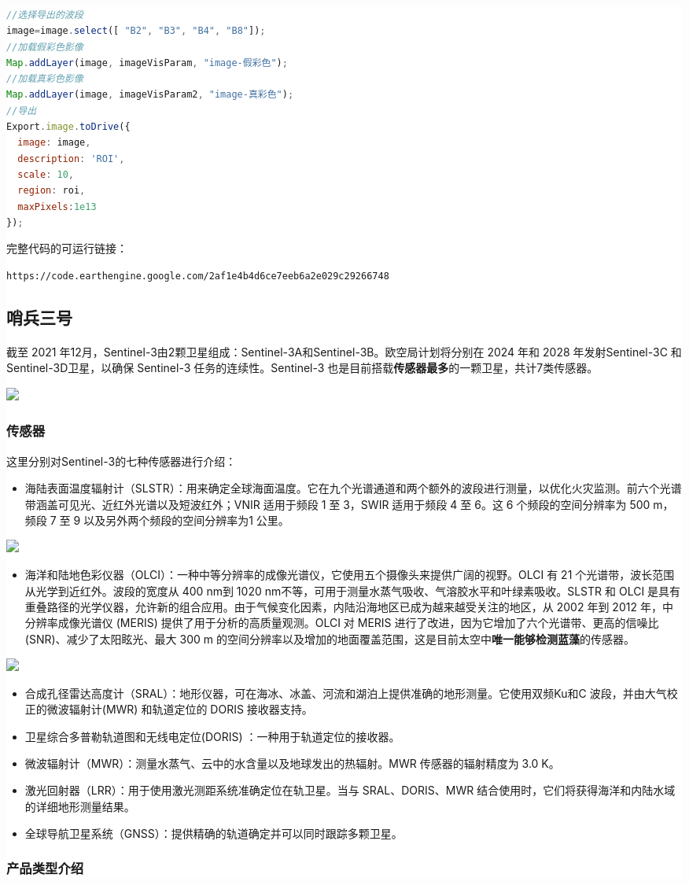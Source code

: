 ```javascript
//选择导出的波段
image=image.select([ "B2", "B3", "B4", "B8"]);
//加载假彩色影像
Map.addLayer(image, imageVisParam, "image-假彩色");
//加载真彩色影像
Map.addLayer(image, imageVisParam2, "image-真彩色");
//导出
Export.image.toDrive({
  image: image,
  description: 'ROI',
  scale: 10,
  region: roi,
  maxPixels:1e13
});
```

完整代码的可运行链接：

```html
https://code.earthengine.google.com/2af1e4b4d6ce7eeb6a2e029c29266748
```

## 哨兵三号

截至 2021 年12月，Sentinel-3由2颗卫星组成：Sentinel-3A和Sentinel-3B。欧空局计划将分别在 2024 年和 2028 年发射Sentinel-3C 和 Sentinel-3D卫星，以确保 Sentinel-3 任务的连续性。Sentinel-3 也是目前搭载**传感器最多**的一颗卫星，共计7类传感器。

![](http://pics.landcover100.com/pics//image/20211218011005.png)

### 传感器

这里分别对Sentinel-3的七种传感器进行介绍：

- 海陆表面温度辐射计（SLSTR）：用来确定全球海面温度。它在九个光谱通道和两个额外的波段进行测量，以优化火灾监测。前六个光谱带涵盖可见光、近红外光谱以及短波红外；VNIR 适用于频段 1 至 3，SWIR 适用于频段 4 至 6。这 6 个频段的空间分辨率为 500 m，频段 7 至 9 以及另外两个频段的空间分辨率为1 公里。

![](http://pics.landcover100.com/pics//image/20211218012111.png)

- 海洋和陆地色彩仪器（OLCI）：一种中等分辨率的成像光谱仪，它使用五个摄像头来提供广阔的视野。OLCI 有 21 个光谱带，波长范围从光学到近红外。波段的宽度从 400 nm到 1020 nm不等，可用于测量水蒸气吸收、气溶胶水平和叶绿素吸收。SLSTR 和 OLCI 是具有重叠路径的光学仪器，允许新的组合应用。由于气候变化因素，内陆沿海地区已成为越来越受关注的地区，从 2002 年到 2012 年，中分辨率成像光谱仪 (MERIS) 提供了用于分析的高质量观测。OLCI 对 MERIS 进行了改进，因为它增加了六个光谱带、更高的信噪比 (SNR)、减少了太阳眩光、最大 300 m 的空间分辨率以及增加的地面覆盖范围，这是目前太空中**唯一能够检测蓝藻**的传感器。

![](http://pics.landcover100.com/pics//image/20211218012152.png)

- 合成孔径雷达高度计（SRAL）：地形仪器，可在海冰、冰盖、河流和湖泊上提供准确的地形测量。它使用双频Ku和C 波段，并由大气校正的微波辐射计(MWR) 和轨道定位的 DORIS 接收器支持。

- 卫星综合多普勒轨道图和无线电定位(DORIS) ：一种用于轨道定位的接收器。
- 微波辐射计（MWR）：测量水蒸气、云中的水含量以及地球发出的热辐射。MWR 传感器的辐射精度为 3.0 K。
- 激光回射器（LRR）：用于使用激光测距系统准确定位在轨卫星。当与 SRAL、DORIS、MWR 结合使用时，它们将获得海洋和内陆水域的详细地形测量结果。
- 全球导航卫星系统（GNSS）：提供精确的轨道确定并可以同时跟踪多颗卫星。

### 产品类型介绍
